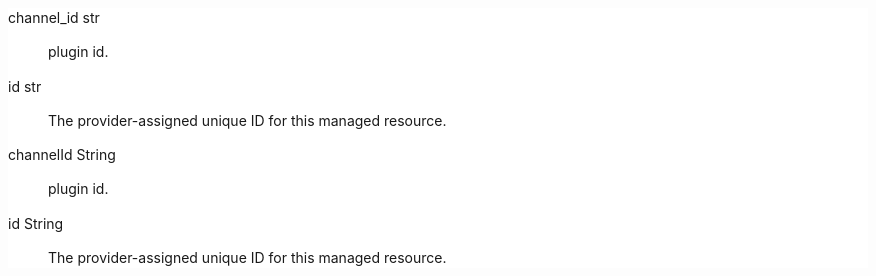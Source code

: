<div>
<pulumi-choosable type="language" values="python">
<dl class="resources-properties"><dt class="property-"
            title="">
        <span id="channel_id_python">
<a data-swiftype-name="resource-property" data-swiftype-type="text" href="#channel_id_python" style="color: inherit; text-decoration: inherit;">channel_<wbr>id</a>
</span>
        <span class="property-indicator"></span>
        <span class="property-type">str</span>
    </dt>
    <dd><p>plugin id.</p>
</dd><dt class="property-"
            title="">
        <span id="id_python">
<a data-swiftype-name="resource-property" data-swiftype-type="text" href="#id_python" style="color: inherit; text-decoration: inherit;">id</a>
</span>
        <span class="property-indicator"></span>
        <span class="property-type">str</span>
    </dt>
    <dd><p>The provider-assigned unique ID for this managed resource.</p>
</dd></dl>
</pulumi-choosable>
</div>

<div>
<pulumi-choosable type="language" values="yaml">
<dl class="resources-properties"><dt class="property-"
            title="">
        <span id="channelid_yaml">
<a data-swiftype-name="resource-property" data-swiftype-type="text" href="#channelid_yaml" style="color: inherit; text-decoration: inherit;">channel<wbr>Id</a>
</span>
        <span class="property-indicator"></span>
        <span class="property-type">String</span>
    </dt>
    <dd><p>plugin id.</p>
</dd><dt class="property-"
            title="">
        <span id="id_yaml">
<a data-swiftype-name="resource-property" data-swiftype-type="text" href="#id_yaml" style="color: inherit; text-decoration: inherit;">id</a>
</span>
        <span class="property-indicator"></span>
        <span class="property-type">String</span>
    </dt>
    <dd><p>The provider-assigned unique ID for this managed resource.</p>
</dd></dl>
</pulumi-choosable>
</div>
